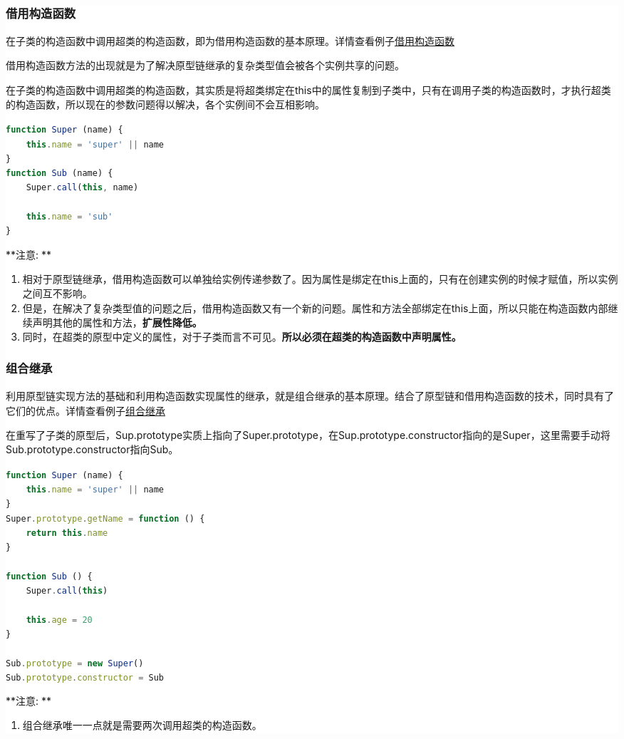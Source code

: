 ### 借用构造函数

在子类的构造函数中调用超类的构造函数，即为借用构造函数的基本原理。详情查看例子[借用构造函数][constructor]

借用构造函数方法的出现就是为了解决原型链继承的复杂类型值会被各个实例共享的问题。

在子类的构造函数中调用超类的构造函数，其实质是将超类绑定在this中的属性复制到子类中，只有在调用子类的构造函数时，才执行超类的构造函数，所以现在的参数问题得以解决，各个实例间不会互相影响。

```javascript
function Super (name) {
	this.name = 'super' || name
}
function Sub (name) {
	Super.call(this, name)

	this.name = 'sub'	
}
```

**注意: **

1. 相对于原型链继承，借用构造函数可以单独给实例传递参数了。因为属性是绑定在this上面的，只有在创建实例的时候才赋值，所以实例之间互不影响。
2. 但是，在解决了复杂类型值的问题之后，借用构造函数又有一个新的问题。属性和方法全部绑定在this上面，所以只能在构造函数内部继续声明其他的属性和方法，**扩展性降低。**
3. 同时，在超类的原型中定义的属性，对于子类而言不可见。**所以必须在超类的构造函数中声明属性。**



### 组合继承

利用原型链实现方法的基础和利用构造函数实现属性的继承，就是组合继承的基本原理。结合了原型链和借用构造函数的技术，同时具有了它们的优点。详情查看例子[组合继承][combination]

在重写了子类的原型后，Sup.prototype实质上指向了Super.prototype，在Sup.prototype.constructor指向的是Super，这里需要手动将Sub.prototype.constructor指向Sub。

```javascript
function Super (name) {
	this.name = 'super' || name
}
Super.prototype.getName = function () {
	return this.name
}

function Sub () {
	Super.call(this)
	
	this.age = 20
}

Sub.prototype = new Super()
Sub.prototype.constructor = Sub
```

**注意: **

1. 组合继承唯一一点就是需要两次调用超类的构造函数。




[codesandbox]: https://codesandbox.io/dashboard/all/js%20--%20%E7%BB%A7%E6%89%BF?workspace=ebfb60f6-b82b-4dbb-95e9-2e5ecd4a085d
[prototype]: https://codesandbox.io/s/inherit--prototype-kgvtr
[constructor]: https://codesandbox.io/s/inherit--constructor-dhlco
[ combination ]: https://codesandbox.io/s/inherit--combine-scxx5
[prototypal]: https://codesandbox.io/s/inherit--prototypal-c1o3b
[parasitic]: https://codesandbox.io/s/inherit--parasitic-49rq6
[parasitic-combination]: https://codesandbox.io/s/inheritance--parasitic-combination-9pytp
